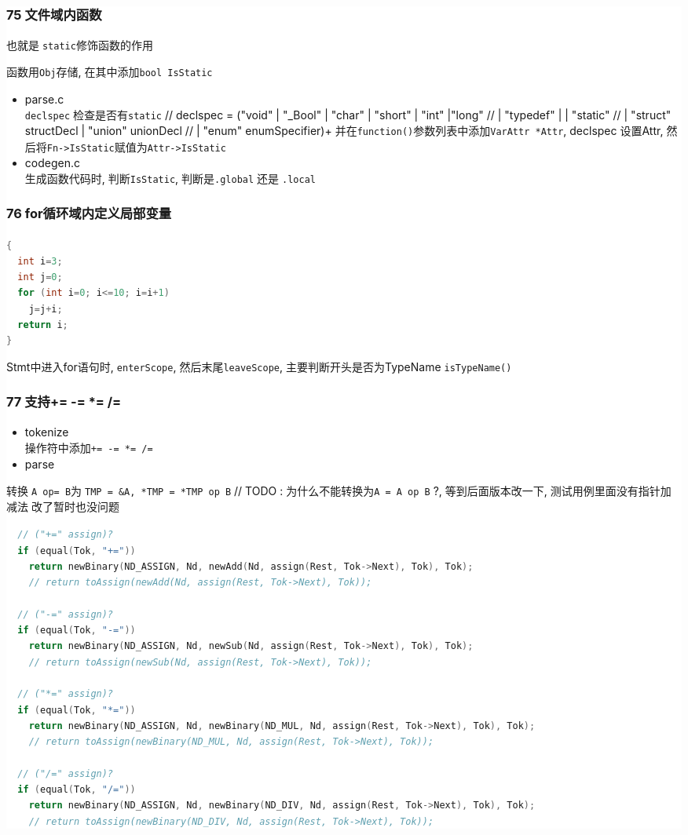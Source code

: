 ### 75 文件域内函数
也就是 `static`修饰函数的作用

函数用`Obj`存储, 在其中添加`bool IsStatic`
- parse.c  
`declspec` 检查是否有`static`
// declspec =  ("void" | "_Bool" | "char" | "short" | "int" |"long" 
//            | "typedef" | | "static"
//            | "struct" structDecl | "union" unionDecl
//            | "enum" enumSpecifier)+
并在`function()`参数列表中添加`VarAttr *Attr`, declspec 设置Attr, 然后将`Fn->IsStatic`赋值为`Attr->IsStatic`
- codegen.c  
生成函数代码时, 判断`IsStatic`, 判断是`.global` 还是 `.local`

### 76 for循环域内定义局部变量
```c
{ 
  int i=3; 
  int j=0; 
  for (int i=0; i<=10; i=i+1) 
    j=j+i; 
  return i; 
}
```
Stmt中进入for语句时, `enterScope`, 然后末尾`leaveScope`, 主要判断开头是否为TypeName `isTypeName()`


### 77 支持+= -= *= /=
- tokenize  
操作符中添加`+= -= *= /=`
- parse  

转换 `A op= B`为 `TMP = &A, *TMP = *TMP op B`
// TODO : 为什么不能转换为`A = A op B` ?, 等到后面版本改一下, 测试用例里面没有指针加减法
改了暂时也没问题
```c
  // ("+=" assign)?
  if (equal(Tok, "+="))
    return newBinary(ND_ASSIGN, Nd, newAdd(Nd, assign(Rest, Tok->Next), Tok), Tok);
    // return toAssign(newAdd(Nd, assign(Rest, Tok->Next), Tok));

  // ("-=" assign)?
  if (equal(Tok, "-="))
    return newBinary(ND_ASSIGN, Nd, newSub(Nd, assign(Rest, Tok->Next), Tok), Tok);
    // return toAssign(newSub(Nd, assign(Rest, Tok->Next), Tok));

  // ("*=" assign)?
  if (equal(Tok, "*="))
    return newBinary(ND_ASSIGN, Nd, newBinary(ND_MUL, Nd, assign(Rest, Tok->Next), Tok), Tok);
    // return toAssign(newBinary(ND_MUL, Nd, assign(Rest, Tok->Next), Tok));

  // ("/=" assign)?
  if (equal(Tok, "/="))
    return newBinary(ND_ASSIGN, Nd, newBinary(ND_DIV, Nd, assign(Rest, Tok->Next), Tok), Tok);
    // return toAssign(newBinary(ND_DIV, Nd, assign(Rest, Tok->Next), Tok));
```
